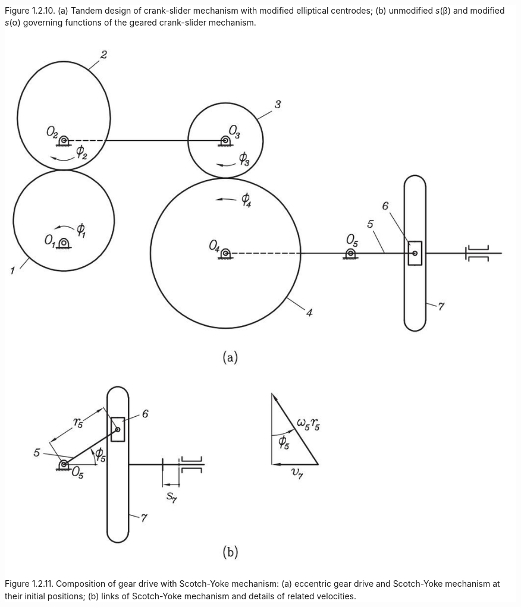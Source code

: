 <span id="page-30-0"></span>Figure 1.2.10. (a) Tandem design of crank-slider mechanism with modified elliptical centrodes; (b) unmodified *s*(β) and modified *s*(α) governing functions of the geared crank-slider mechanism.

<span id="page-31-4"></span><span id="page-31-3"></span><span id="page-31-1"></span><span id="page-31-0"></span>![](_page_31_Picture_2.jpeg)

Figure 1.2.11. Composition of gear drive with Scotch-Yoke mechanism: (a) eccentric gear drive and Scotch-Yoke mechanism at their initial positions; (b) links of Scotch-Yoke mechanism and details of related velocities.
